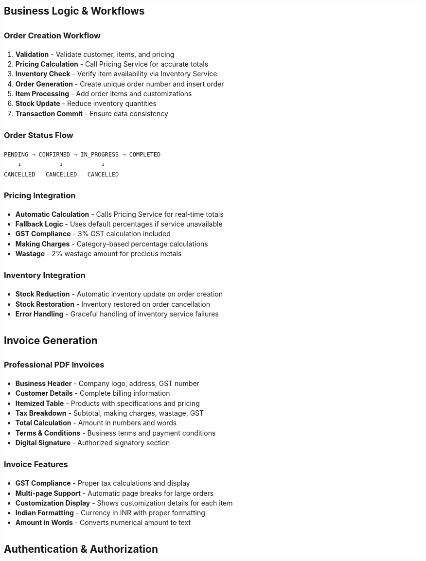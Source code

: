 ## Business Logic & Workflows

### Order Creation Workflow
1. **Validation** - Validate customer, items, and pricing
2. **Pricing Calculation** - Call Pricing Service for accurate totals
3. **Inventory Check** - Verify item availability via Inventory Service
4. **Order Generation** - Create unique order number and insert order
5. **Item Processing** - Add order items and customizations
6. **Stock Update** - Reduce inventory quantities
7. **Transaction Commit** - Ensure data consistency

### Order Status Flow
```
PENDING → CONFIRMED → IN_PROGRESS → COMPLETED
    ↓           ↓           ↓
CANCELLED   CANCELLED   CANCELLED
```

### Pricing Integration
- **Automatic Calculation** - Calls Pricing Service for real-time totals
- **Fallback Logic** - Uses default percentages if service unavailable
- **GST Compliance** - 3% GST calculation included
- **Making Charges** - Category-based percentage calculations
- **Wastage** - 2% wastage amount for precious metals

### Inventory Integration
- **Stock Reduction** - Automatic inventory update on order creation
- **Stock Restoration** - Inventory restored on order cancellation
- **Error Handling** - Graceful handling of inventory service failures

## Invoice Generation

### Professional PDF Invoices
- **Business Header** - Company logo, address, GST number
- **Customer Details** - Complete billing information
- **Itemized Table** - Products with specifications and pricing
- **Tax Breakdown** - Subtotal, making charges, wastage, GST
- **Total Calculation** - Amount in numbers and words
- **Terms & Conditions** - Business terms and payment conditions
- **Digital Signature** - Authorized signatory section

### Invoice Features
- **GST Compliance** - Proper tax calculations and display
- **Multi-page Support** - Automatic page breaks for large orders
- **Customization Display** - Shows customization details for each item
- **Indian Formatting** - Currency in INR with proper formatting
- **Amount in Words** - Converts numerical amount to text

## Authentication & Authorization
